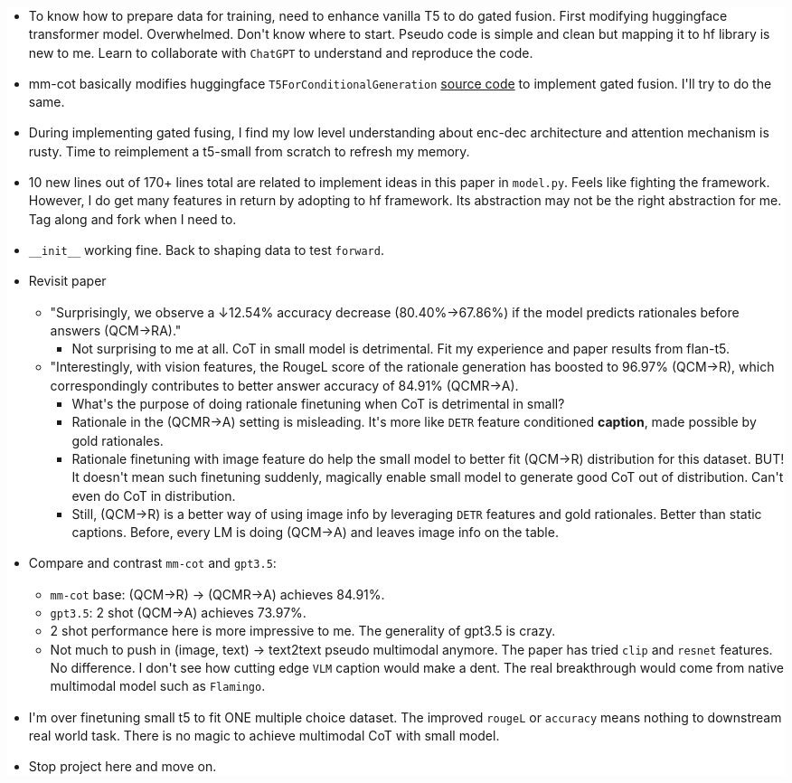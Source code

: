 - To know how to prepare data for training, need to enhance vanilla T5 to do gated fusion. First modifying huggingface transformer model. Overwhelmed. Don't know where to start. Pseudo code is simple and clean but mapping it to hf library is new to me. Learn to collaborate with `ChatGPT` to understand and reproduce the code.
- mm-cot basically modifies huggingface `T5ForConditionalGeneration` [source code](https://github.com/huggingface/transformers/blob/eb6c59bc7826529122e916fb0ac8b303b23e8d64/src/transformers/models/t5/modeling_t5.py#L1501) to implement gated fusion. I'll try to do the same.

- During implementing gated fusing, I find my low level understanding about enc-dec architecture and attention mechanism is rusty. Time to reimplement a t5-small from scratch to refresh my memory.
- 10 new lines out of 170+ lines total are related to implement ideas in this paper in `model.py`. Feels like fighting the framework. However, I do get many features in return by adopting to hf framework. Its abstraction may not be the right abstraction for me. Tag along and fork when I need to.
- `__init__` working fine. Back to shaping data to test `forward`.
- Revisit paper
  - "Surprisingly, we observe a ↓12.54% accuracy decrease (80.40%→67.86%) if the model predicts rationales before answers (QCM→RA)."
    - Not surprising to me at all. CoT in small model is detrimental. Fit my experience and paper results from flan-t5. 
  - "Interestingly, with vision features, the RougeL score of the rationale generation has boosted to 96.97% (QCM→R), which correspondingly contributes to better answer accuracy of 84.91% (QCMR→A).
    - What's the purpose of doing rationale finetuning when CoT is detrimental in small? 
    - Rationale in the (QCMR→A) setting is misleading. It's more like `DETR` feature conditioned **caption**, made possible by gold rationales. 
    - Rationale finetuning with image feature do help the small model to better fit (QCM→R) distribution for this dataset. BUT! It doesn't mean such finetuning suddenly, magically enable small model to generate good CoT out of distribution. Can't even do CoT in distribution.
    - Still, (QCM→R) is a better way of using image info by leveraging `DETR` features and gold rationales. Better than static captions. Before, every LM is doing (QCM→A) and leaves image info on the table. 
- Compare and contrast `mm-cot` and `gpt3.5`:
  - `mm-cot` base: (QCM→R) -> (QCMR→A) achieves 84.91%.
  - `gpt3.5`: 2 shot (QCM→A) achieves 73.97%. 
  - 2 shot performance here is more impressive to me. The generality of gpt3.5 is crazy. 
  - Not much to push in (image, text) -> text2text pseudo multimodal anymore. The paper has tried `clip` and `resnet` features. No difference. I don't see how cutting edge `VLM` caption would make a dent. The real breakthrough would come from native multimodal model such as `Flamingo`. 
- I'm over finetuning small t5 to fit ONE multiple choice dataset. The improved `rougeL` or `accuracy` means nothing to downstream real world task. There is no magic to achieve multimodal CoT with small model. 
- Stop project here and move on.
